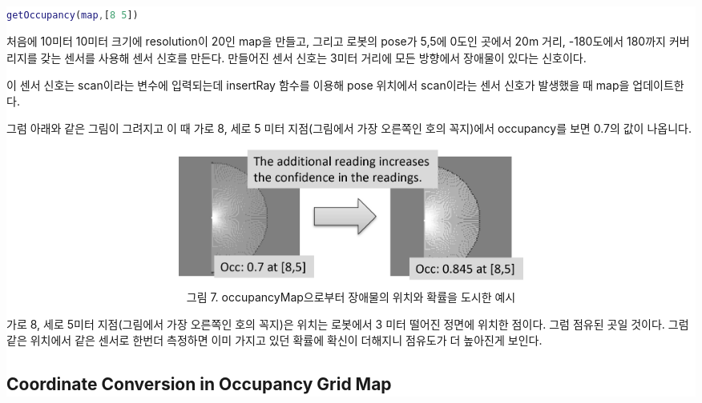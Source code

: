 ```matlab
getOccupancy(map,[8 5])
```

처음에 10미터 10미터 크기에 resolution이 20인 map을 만들고, 그리고 로봇의 pose가 5,5에 0도인 곳에서 20m 거리, -180도에서 180까지 커버리지를 갖는 센서를 사용해 센서 신호를 만든다. 만들어진 센서 신호는 3미터 거리에 모든 방향에서 장애물이 있다는 신호이다.

이 센서 신호는 scan이라는 변수에 입력되는데 insertRay 함수를 이용해 pose 위치에서 scan이라는 센서 신호가 발생했을 때 map을 업데이트한다. 

그럼 아래와 같은 그림이 그려지고 이 때 가로 8, 세로 5 미터 지점(그림에서 가장 오른쪽인 호의 꼭지)에서 occupancy를 보면 0.7의 값이 나옵니다.

<center>
  <img width = "50%" src="../../images/path_planning/3. Environment_and_Collision_Check/pic7.png">
  <br> 그림 7. occupancyMap으로부터 장애물의 위치와 확률을 도시한 예시
</center>

가로 8, 세로 5미터 지점(그림에서 가장 오른쪽인 호의 꼭지)은 위치는 로봇에서 3 미터 떨어진 정면에 위치한 점이다. 그럼 점유된 곳일 것이다. 그럼 같은 위치에서 같은 센서로 한번더 측정하면 이미 가지고 있던 확률에 확신이 더해지니 점유도가 더 높아진게 보인다.

## Coordinate Conversion in Occupancy Grid Map

<center>